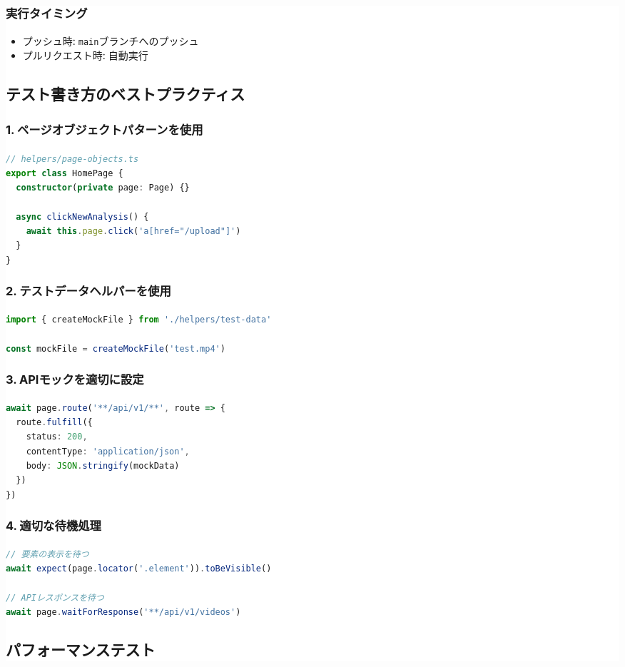 ### 実行タイミング

- プッシュ時: `main`ブランチへのプッシュ
- プルリクエスト時: 自動実行

## テスト書き方のベストプラクティス

### 1. ページオブジェクトパターンを使用

```typescript
// helpers/page-objects.ts
export class HomePage {
  constructor(private page: Page) {}

  async clickNewAnalysis() {
    await this.page.click('a[href="/upload"]')
  }
}
```

### 2. テストデータヘルパーを使用

```typescript
import { createMockFile } from './helpers/test-data'

const mockFile = createMockFile('test.mp4')
```

### 3. APIモックを適切に設定

```typescript
await page.route('**/api/v1/**', route => {
  route.fulfill({
    status: 200,
    contentType: 'application/json',
    body: JSON.stringify(mockData)
  })
})
```

### 4. 適切な待機処理

```typescript
// 要素の表示を待つ
await expect(page.locator('.element')).toBeVisible()

// APIレスポンスを待つ
await page.waitForResponse('**/api/v1/videos')
```

## パフォーマンステスト

